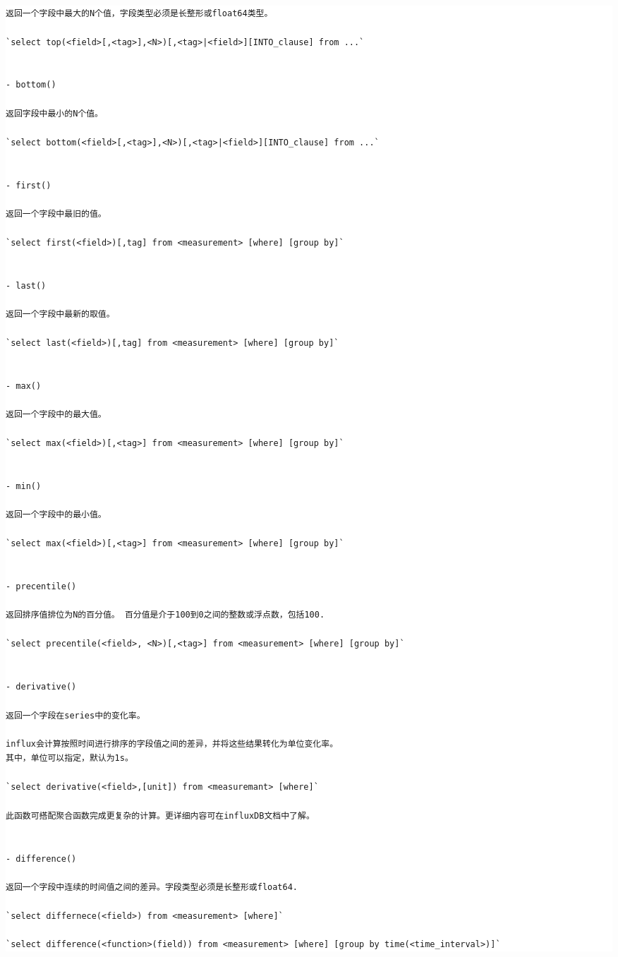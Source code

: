     返回一个字段中最大的N个值，字段类型必须是长整形或float64类型。

    `select top(<field>[,<tag>],<N>)[,<tag>|<field>][INTO_clause] from ...`


    - bottom()

    返回字段中最小的N个值。
    
    `select bottom(<field>[,<tag>],<N>)[,<tag>|<field>][INTO_clause] from ...`

    
    - first()
    
    返回一个字段中最旧的值。

    `select first(<field>)[,tag] from <measurement> [where] [group by]`


    - last()

    返回一个字段中最新的取值。

    `select last(<field>)[,tag] from <measurement> [where] [group by]`

    
    - max()
    
    返回一个字段中的最大值。

    `select max(<field>)[,<tag>] from <measurement> [where] [group by]`


    - min()
    
    返回一个字段中的最小值。
    
    `select max(<field>)[,<tag>] from <measurement> [where] [group by]`


    - precentile()

    返回排序值排位为N的百分值。 百分值是介于100到0之间的整数或浮点数，包括100.

    `select precentile(<field>, <N>)[,<tag>] from <measurement> [where] [group by]`

    
    - derivative()

    返回一个字段在series中的变化率。
    
    influx会计算按照时间进行排序的字段值之间的差异，并将这些结果转化为单位变化率。
    其中，单位可以指定，默认为1s。

    `select derivative(<field>,[unit]) from <measuremant> [where]`

    此函数可搭配聚合函数完成更复杂的计算。更详细内容可在influxDB文档中了解。

    
    - difference()

    返回一个字段中连续的时间值之间的差异。字段类型必须是长整形或float64.
    
    `select differnece(<field>) from <measurement> [where]`

    `select difference(<function>(field)) from <measurement> [where] [group by time(<time_interval>)]`

